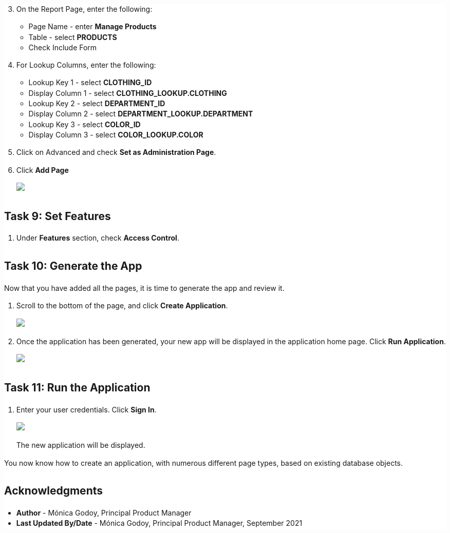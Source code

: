 3. On the Report Page, enter the following:
    - Page Name - enter **Manage Products**
    - Table - select **PRODUCTS**
    - Check Include Form

4. For Lookup Columns, enter the following:
    - Lookup Key 1 - select **CLOTHING_ID**
    - Display Column 1 - select **CLOTHING_LOOKUP.CLOTHING**
    - Lookup Key 2 - select **DEPARTMENT_ID**
    - Display Column 2 - select **DEPARTMENT\_LOOKUP.DEPARTMENT**
    - Lookup Key 3 - select **COLOR_ID**
    - Display Column 3 - select **COLOR_LOOKUP.COLOR**

5. Click on Advanced and check **Set as Administration Page**.

6. Click **Add Page**

    ![](images/ir-page2.png " ") 

## Task 9: Set Features

1. Under **Features** section, check **Access Control**.

## Task 10: Generate the App

Now that you have added all the pages, it is time to generate the app and review it.

1. Scroll to the bottom of the page, and click **Create Application**.

    ![](images/create-app.png " ")

2. Once the application has been generated, your new app will be displayed in the application home page.
Click **Run Application**.
    
    ![](images/run-app.png " ")

## Task 11: Run the Application

1. Enter your user credentials. Click **Sign In**.

    ![](images/sign-in.png " ")

    The new application will be displayed.


You now know how to create an application, with numerous different page types, based on existing database objects. 

## **Acknowledgments**

- **Author** - Mónica Godoy, Principal Product Manager
- **Last Updated By/Date** - Mónica Godoy, Principal Product Manager, September 2021